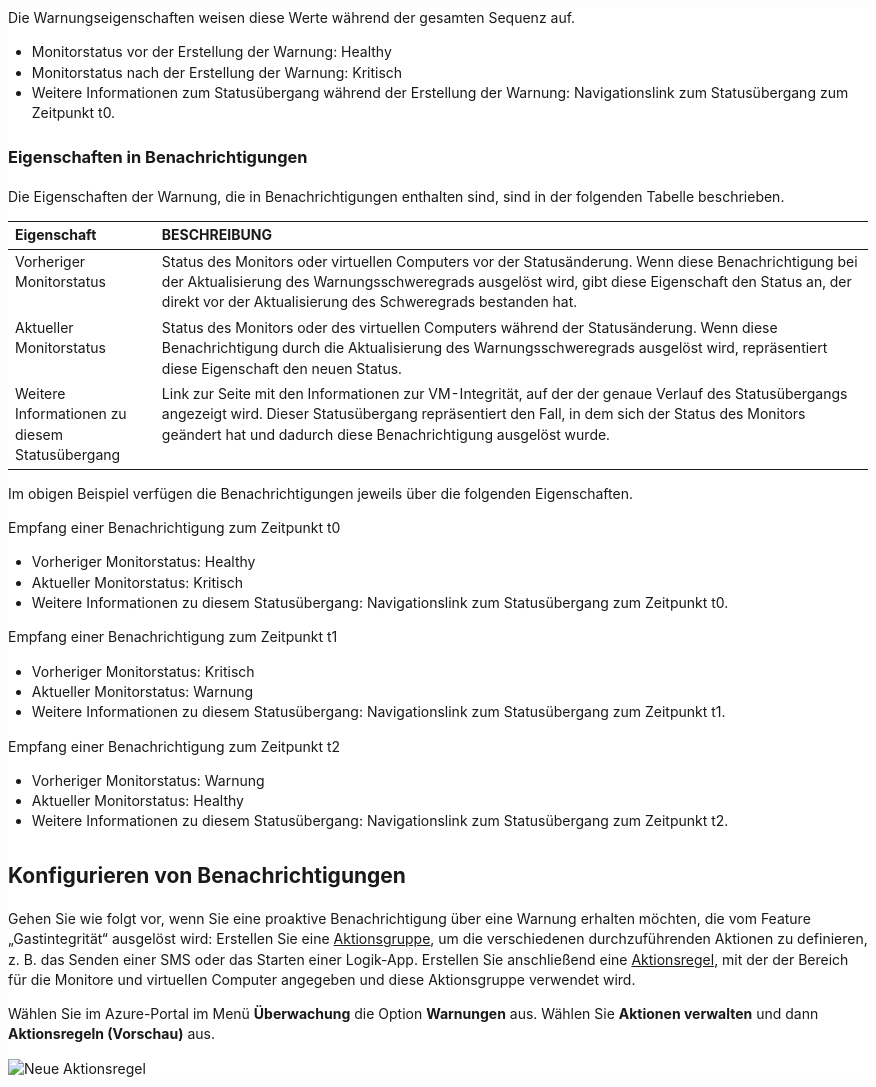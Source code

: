 Die Warnungseigenschaften weisen diese Werte während der gesamten Sequenz auf.

- Monitorstatus vor der Erstellung der Warnung: Healthy
- Monitorstatus nach der Erstellung der Warnung: Kritisch
- Weitere Informationen zum Statusübergang während der Erstellung der Warnung: Navigationslink zum Statusübergang zum Zeitpunkt t0.


### <a name="properties-in-notifications"></a>Eigenschaften in Benachrichtigungen
Die Eigenschaften der Warnung, die in Benachrichtigungen enthalten sind, sind in der folgenden Tabelle beschrieben.

| Eigenschaft | BESCHREIBUNG |
|:---|:---|
| Vorheriger Monitorstatus | Status des Monitors oder virtuellen Computers vor der Statusänderung. Wenn diese Benachrichtigung bei der Aktualisierung des Warnungsschweregrads ausgelöst wird, gibt diese Eigenschaft den Status an, der direkt vor der Aktualisierung des Schweregrads bestanden hat. |
| Aktueller Monitorstatus | Status des Monitors oder des virtuellen Computers während der Statusänderung. Wenn diese Benachrichtigung durch die Aktualisierung des Warnungsschweregrads ausgelöst wird, repräsentiert diese Eigenschaft den neuen Status. |
| Weitere Informationen zu diesem Statusübergang | Link zur Seite mit den Informationen zur VM-Integrität, auf der der genaue Verlauf des Statusübergangs angezeigt wird. Dieser Statusübergang repräsentiert den Fall, in dem sich der Status des Monitors geändert hat und dadurch diese Benachrichtigung ausgelöst wurde. |

Im obigen Beispiel verfügen die Benachrichtigungen jeweils über die folgenden Eigenschaften.

Empfang einer Benachrichtigung zum Zeitpunkt t0
- Vorheriger Monitorstatus: Healthy
- Aktueller Monitorstatus: Kritisch
- Weitere Informationen zu diesem Statusübergang: Navigationslink zum Statusübergang zum Zeitpunkt t0.

Empfang einer Benachrichtigung zum Zeitpunkt t1
- Vorheriger Monitorstatus: Kritisch
- Aktueller Monitorstatus: Warnung
- Weitere Informationen zu diesem Statusübergang: Navigationslink zum Statusübergang zum Zeitpunkt t1.

Empfang einer Benachrichtigung zum Zeitpunkt t2
- Vorheriger Monitorstatus: Warnung
- Aktueller Monitorstatus: Healthy
- Weitere Informationen zu diesem Statusübergang: Navigationslink zum Statusübergang zum Zeitpunkt t2.

## <a name="configure-notifications"></a>Konfigurieren von Benachrichtigungen
Gehen Sie wie folgt vor, wenn Sie eine proaktive Benachrichtigung über eine Warnung erhalten möchten, die vom Feature „Gastintegrität“ ausgelöst wird: Erstellen Sie eine [Aktionsgruppe](../alerts/action-groups.md), um die verschiedenen durchzuführenden Aktionen zu definieren, z. B. das Senden einer SMS oder das Starten einer Logik-App. Erstellen Sie anschließend eine [Aktionsregel](../alerts/alerts-action-rules.md), mit der der Bereich für die Monitore und virtuellen Computer angegeben und diese Aktionsgruppe verwendet wird.

Wählen Sie im Azure-Portal im Menü **Überwachung** die Option **Warnungen** aus.  Wählen Sie **Aktionen verwalten** und dann **Aktionsregeln (Vorschau)** aus. 

![Neue Aktionsregel](media/vminsights-health-alerts/action-rule-new.png)
